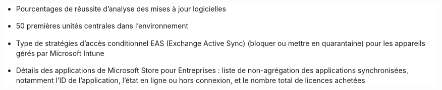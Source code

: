 - Pourcentages de réussite d’analyse des mises à jour logicielles

- 50 premières unités centrales dans l’environnement

- Type de stratégies d’accès conditionnel EAS (Exchange Active Sync) (bloquer ou mettre en quarantaine) pour les appareils gérés par Microsoft Intune

- Détails des applications de Microsoft Store pour Entreprises : liste de non-agrégation des applications synchronisées, notamment l’ID de l’application, l’état en ligne ou hors connexion, et le nombre total de licences achetées
